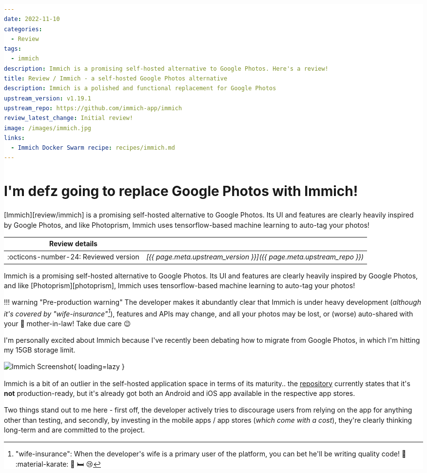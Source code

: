 ```yaml
---
date: 2022-11-10
categories:
  - Review
tags:
  - immich
description: Immich is a promising self-hosted alternative to Google Photos. Here's a review!
title: Review / Immich - a self-hosted Google Photos alternative
description: Immich is a polished and functional replacement for Google Photos
upstream_version: v1.19.1
upstream_repo: https://github.com/immich-app/immich
review_latest_change: Initial review!
image: /images/immich.jpg
links:
  - Immich Docker Swarm recipe: recipes/immich.md
---
```


# I'm defz going to replace Google Photos with Immich!

[Immich][review/immich] is a promising self-hosted alternative to Google Photos. Its UI and features are clearly heavily inspired by Google Photos, and like Photoprism, Immich uses tensorflow-based machine learning to auto-tag your photos!



| Review details      |                           |
| ----------- | ------------------------------------ |
| :octicons-number-24: Reviewed version       | *[{{ page.meta.upstream_version }}]({{ page.meta.upstream_repo }})* |

Immich is a promising self-hosted alternative to Google Photos. Its UI and features are clearly heavily inspired by Google Photos, and like [Photoprism][photoprism], Immich uses tensorflow-based machine learning to auto-tag your photos!

!!! warning "Pre-production warning"
    The developer makes it abundantly clear that Immich is under heavy development (*although it's covered by "wife-insurance"[^1]*), features and APIs may change, and all your photos may be lost, or (worse) auto-shared with your :dragon_face: mother-in-law! Take due care :wink:

I'm personally excited about Immich because I've recently been debating how to migrate from Google Photos, in which I'm hitting my 15GB storage limit.

![Immich Screenshot](/images/immich.jpg){ loading=lazy }

Immich is a bit of an outlier in the self-hosted application space in terms of its maturity.. the [repository](https://github.com/immich-app/immich) currently states that it's **not** production-ready, but it's already got both an Android and iOS app available in the respective app stores.

Two things stand out to me here - first off, the developer actively tries to discourage users from relying on the app for anything other than testing, and secondly, by investing in the mobile apps / app stores (*which come with a cost*), they're clearly thinking long-term and are committed to the project.


[^1]: "wife-insurance": When the developer's wife is a primary user of the platform, you can bet he'll be writing quality code! :woman: :material-karate: :man: :bed: :cry:
[^2]: There's a [friendly Discord server](https://discord.com/invite/D8JsnBEuKb) for Immich too!